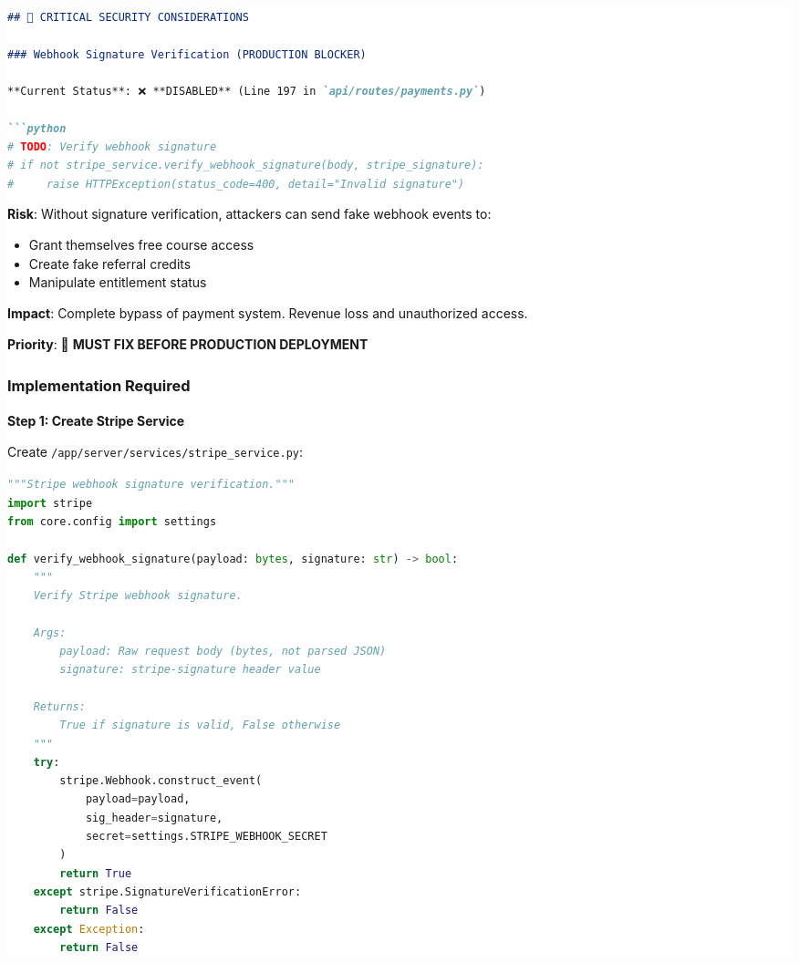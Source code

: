 ```markdown
## 🚨 CRITICAL SECURITY CONSIDERATIONS

### Webhook Signature Verification (PRODUCTION BLOCKER)

**Current Status**: ❌ **DISABLED** (Line 197 in `api/routes/payments.py`)

```python
# TODO: Verify webhook signature
# if not stripe_service.verify_webhook_signature(body, stripe_signature):
#     raise HTTPException(status_code=400, detail="Invalid signature")
```

**Risk**: Without signature verification, attackers can send fake webhook events to:
- Grant themselves free course access
- Create fake referral credits
- Manipulate entitlement status

**Impact**: Complete bypass of payment system. Revenue loss and unauthorized access.

**Priority**: 🔴 **MUST FIX BEFORE PRODUCTION DEPLOYMENT**

### Implementation Required

**Step 1: Create Stripe Service**

Create `/app/server/services/stripe_service.py`:

```python
"""Stripe webhook signature verification."""
import stripe
from core.config import settings

def verify_webhook_signature(payload: bytes, signature: str) -> bool:
    """
    Verify Stripe webhook signature.

    Args:
        payload: Raw request body (bytes, not parsed JSON)
        signature: stripe-signature header value

    Returns:
        True if signature is valid, False otherwise
    """
    try:
        stripe.Webhook.construct_event(
            payload=payload,
            sig_header=signature,
            secret=settings.STRIPE_WEBHOOK_SECRET
        )
        return True
    except stripe.SignatureVerificationError:
        return False
    except Exception:
        return False
```
